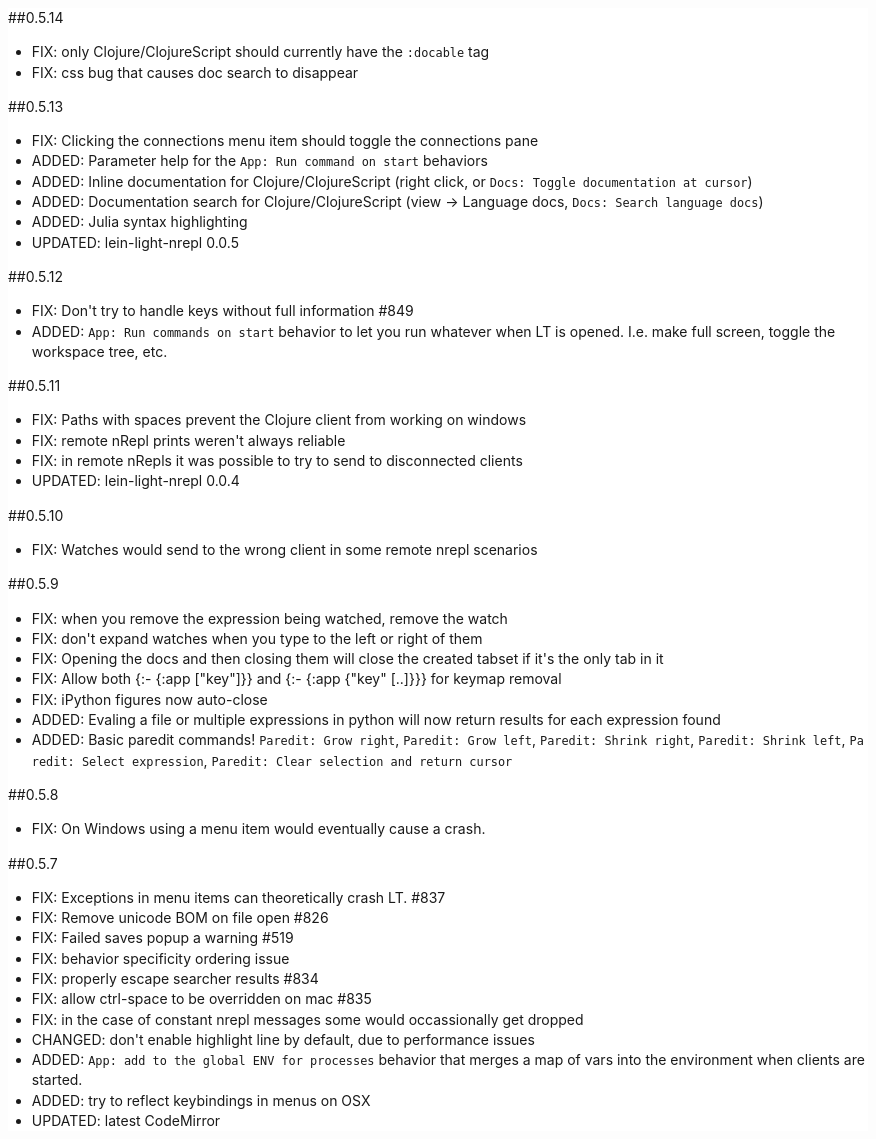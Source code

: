 ##0.5.14

* FIX: only Clojure/ClojureScript should currently have the `:docable` tag
* FIX: css bug that causes doc search to disappear

##0.5.13

* FIX: Clicking the connections menu item should toggle the connections pane
* ADDED: Parameter help for the `App: Run command on start` behaviors
* ADDED: Inline documentation for Clojure/ClojureScript (right click, or `Docs: Toggle documentation at cursor`)
* ADDED: Documentation search for Clojure/ClojureScript (view -> Language docs, `Docs: Search language docs`)
* ADDED: Julia syntax highlighting
* UPDATED: lein-light-nrepl 0.0.5

##0.5.12

* FIX: Don't try to handle keys without full information #849
* ADDED: `App: Run commands on start` behavior to let you run whatever when LT is opened. I.e. make full screen, toggle the workspace tree, etc.

##0.5.11

* FIX: Paths with spaces prevent the Clojure client from working on windows
* FIX: remote nRepl prints weren't always reliable
* FIX: in remote nRepls it was possible to try to send to disconnected clients
* UPDATED: lein-light-nrepl 0.0.4

##0.5.10

* FIX: Watches would send to the wrong client in some remote nrepl scenarios

##0.5.9

* FIX: when you remove the expression being watched, remove the watch
* FIX: don't expand watches when you type to the left or right of them
* FIX: Opening the docs and then closing them will close the created tabset if it's the only tab in it
* FIX: Allow both {:- {:app ["key"]}} and {:- {:app {"key" [..]}}} for keymap removal
* FIX: iPython figures now auto-close
* ADDED: Evaling a file or multiple expressions in python will now return results for each expression found
* ADDED: Basic paredit commands! `Paredit: Grow right`, `Paredit: Grow left`, `Paredit: Shrink right`, `Paredit: Shrink left`, `Paredit: Select expression`, `Paredit: Clear selection and return cursor`

##0.5.8

* FIX: On Windows using a menu item would eventually cause a crash.

##0.5.7

* FIX: Exceptions in menu items can theoretically crash LT. #837
* FIX: Remove unicode BOM on file open #826
* FIX: Failed saves popup a warning #519
* FIX: behavior specificity ordering issue
* FIX: properly escape searcher results #834
* FIX: allow ctrl-space to be overridden on mac #835
* FIX: in the case of constant nrepl messages some would occassionally get dropped
* CHANGED: don't enable highlight line by default, due to performance issues
* ADDED: `App: add to the global ENV for processes` behavior that merges a map of vars into the environment when clients are started.
* ADDED: try to reflect keybindings in menus on OSX
* UPDATED: latest CodeMirror
